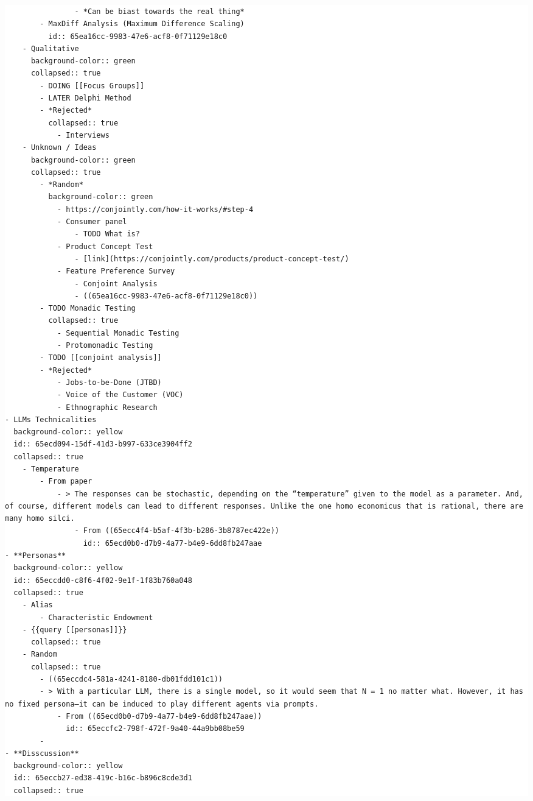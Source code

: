 					- *Can be biast towards the real thing*
			- MaxDiff Analysis (Maximum Difference Scaling)
			  id:: 65ea16cc-9983-47e6-acf8-0f71129e18c0
		- Qualitative
		  background-color:: green
		  collapsed:: true
			- DOING [[Focus Groups]]
			- LATER Delphi Method
			- *Rejected*
			  collapsed:: true
				- Interviews
		- Unknown / Ideas
		  background-color:: green
		  collapsed:: true
			- *Random*
			  background-color:: green
				- https://conjointly.com/how-it-works/#step-4
				- Consumer panel
					- TODO What is?
				- Product Concept Test
					- [link](https://conjointly.com/products/product-concept-test/)
				- Feature Preference Survey
					- Conjoint Analysis
					- ((65ea16cc-9983-47e6-acf8-0f71129e18c0))
			- TODO Monadic Testing
			  collapsed:: true
				- Sequential Monadic Testing
				- Protomonadic Testing
			- TODO [[conjoint analysis]]
			- *Rejected*
				- Jobs-to-be-Done (JTBD)
				- Voice of the Customer (VOC)
				- Ethnographic Research
	- LLMs Technicalities
	  background-color:: yellow
	  id:: 65ecd094-15df-41d3-b997-633ce3904ff2
	  collapsed:: true
		- Temperature
			- From paper
				- > The responses can be stochastic, depending on the “temperature” given to the model as a parameter. And, of course, different models can lead to different responses. Unlike the one homo economicus that is rational, there are many homo silci.
					- From ((65ecc4f4-b5af-4f3b-b286-3b8787ec422e))
					  id:: 65ecd0b0-d7b9-4a77-b4e9-6dd8fb247aae
	- **Personas**
	  background-color:: yellow
	  id:: 65eccdd0-c8f6-4f02-9e1f-1f83b760a048
	  collapsed:: true
		- Alias
			- Characteristic Endowment
		- {{query [[personas]]}}
		  collapsed:: true
		- Random
		  collapsed:: true
			- ((65eccdc4-581a-4241-8180-db01fdd101c1))
			- > With a particular LLM, there is a single model, so it would seem that N = 1 no matter what. However, it has no fixed persona—it can be induced to play different agents via prompts.
				- From ((65ecd0b0-d7b9-4a77-b4e9-6dd8fb247aae))
				  id:: 65eccfc2-798f-472f-9a40-44a9bb08be59
			-
	- **Disscussion**
	  background-color:: yellow
	  id:: 65eccb27-ed38-419c-b16c-b896c8cde3d1
	  collapsed:: true